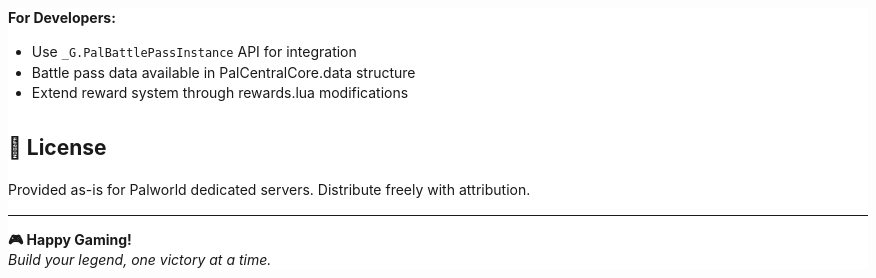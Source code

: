 **For Developers:**
- Use `_G.PalBattlePassInstance` API for integration
- Battle pass data available in PalCentralCore.data structure
- Extend reward system through rewards.lua modifications

## 📝 License

Provided as-is for Palworld dedicated servers. Distribute freely with attribution.

---

**🎮 Happy Gaming!**  
*Build your legend, one victory at a time.* 